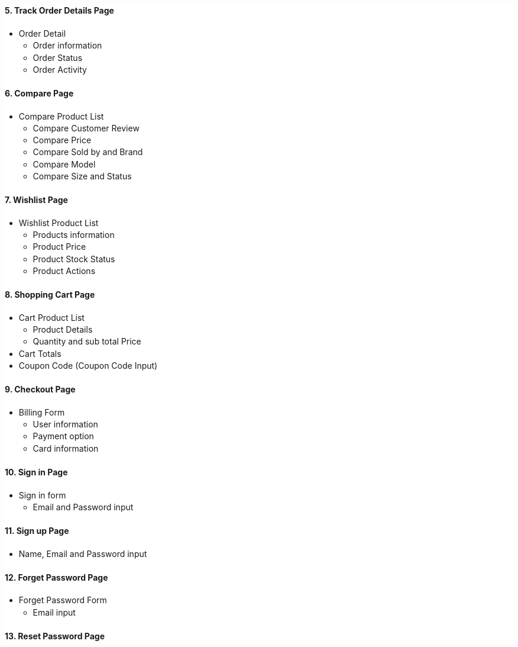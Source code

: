 #### 5. Track Order Details Page

- Order Detail
  - Order information
  - Order Status
  - Order Activity

#### 6. Compare Page

- Compare Product List
  - Compare Customer Review
  - Compare Price
  - Compare Sold by and Brand
  - Compare Model
  - Compare Size and Status

#### 7. Wishlist Page

- Wishlist Product List
  - Products information
  - Product Price
  - Product Stock Status
  - Product Actions

#### 8. Shopping Cart Page

- Cart Product List
  - Product Details
  - Quantity and sub total Price
- Cart Totals
- Coupon Code (Coupon Code Input)

#### 9. Checkout Page

- Billing Form
  - User information
  - Payment option
  - Card information

#### 10. Sign in Page

- Sign in form
  - Email and Password input

#### 11. Sign up Page

- Name, Email and Password input

#### 12. Forget Password Page

- Forget Password Form
  - Email input

#### 13. Reset Password Page
